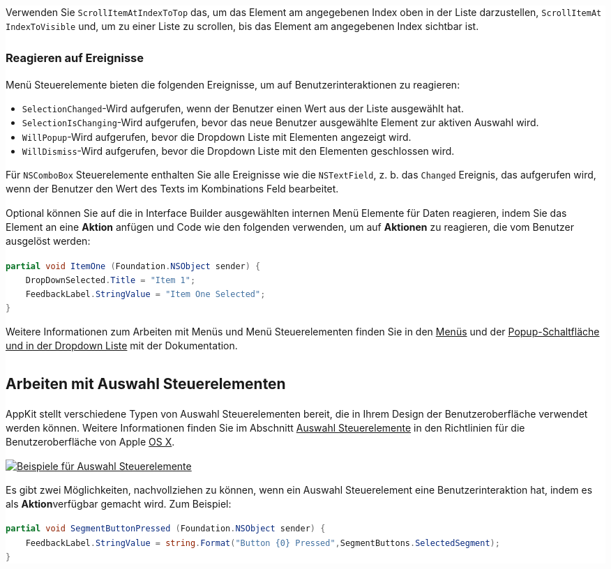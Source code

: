 Verwenden Sie `ScrollItemAtIndexToTop` das, um das Element am angegebenen Index oben in der Liste darzustellen, `ScrollItemAtIndexToVisible` und, um zu einer Liste zu scrollen, bis das Element am angegebenen Index sichtbar ist.

<a name="Responding to Events" />

### <a name="responding-to-events"></a>Reagieren auf Ereignisse

Menü Steuerelemente bieten die folgenden Ereignisse, um auf Benutzerinteraktionen zu reagieren:

- `SelectionChanged`-Wird aufgerufen, wenn der Benutzer einen Wert aus der Liste ausgewählt hat.
- `SelectionIsChanging`-Wird aufgerufen, bevor das neue Benutzer ausgewählte Element zur aktiven Auswahl wird.
- `WillPopup`-Wird aufgerufen, bevor die Dropdown Liste mit Elementen angezeigt wird.
- `WillDismiss`-Wird aufgerufen, bevor die Dropdown Liste mit den Elementen geschlossen wird.

Für `NSComboBox` Steuerelemente enthalten Sie alle Ereignisse wie die `NSTextField`, z. b. das `Changed` Ereignis, das aufgerufen wird, wenn der Benutzer den Wert des Texts im Kombinations Feld bearbeitet.

Optional können Sie auf die in Interface Builder ausgewählten internen Menü Elemente für Daten reagieren, indem Sie das Element an eine **Aktion** anfügen und Code wie den folgenden verwenden, um auf **Aktionen** zu reagieren, die vom Benutzer ausgelöst werden:

```csharp
partial void ItemOne (Foundation.NSObject sender) {
    DropDownSelected.Title = "Item 1";
    FeedbackLabel.StringValue = "Item One Selected";
}
```

Weitere Informationen zum Arbeiten mit Menüs und Menü Steuerelementen finden Sie in den [Menüs](~/mac/user-interface/menu.md) und der [Popup-Schaltfläche und in der Dropdown Liste](~/mac/user-interface/menu.md) mit der Dokumentation.

<a name="Working_with_Selection_Controls" />

## <a name="working-with-selection-controls"></a>Arbeiten mit Auswahl Steuerelementen

AppKit stellt verschiedene Typen von Auswahl Steuerelementen bereit, die in Ihrem Design der Benutzeroberfläche verwendet werden können. Weitere Informationen finden Sie im Abschnitt [Auswahl Steuerelemente](https://developer.apple.com/library/mac/documentation/UserExperience/Conceptual/OSXHIGuidelines/ControlsSelection.html#//apple_ref/doc/uid/20000957-CH49-SW1) in den Richtlinien für die Benutzeroberfläche von Apple [OS X](https://developer.apple.com/library/mac/documentation/UserExperience/Conceptual/OSXHIGuidelines/). 

[![](standard-controls-images/select01.png "Beispiele für Auswahl Steuerelemente")](standard-controls-images/select01.png#lightbox)

Es gibt zwei Möglichkeiten, nachvollziehen zu können, wenn ein Auswahl Steuerelement eine Benutzerinteraktion hat, indem es als **Aktion**verfügbar gemacht wird. Zum Beispiel:

```csharp
partial void SegmentButtonPressed (Foundation.NSObject sender) {
    FeedbackLabel.StringValue = string.Format("Button {0} Pressed",SegmentButtons.SelectedSegment);
}
```

